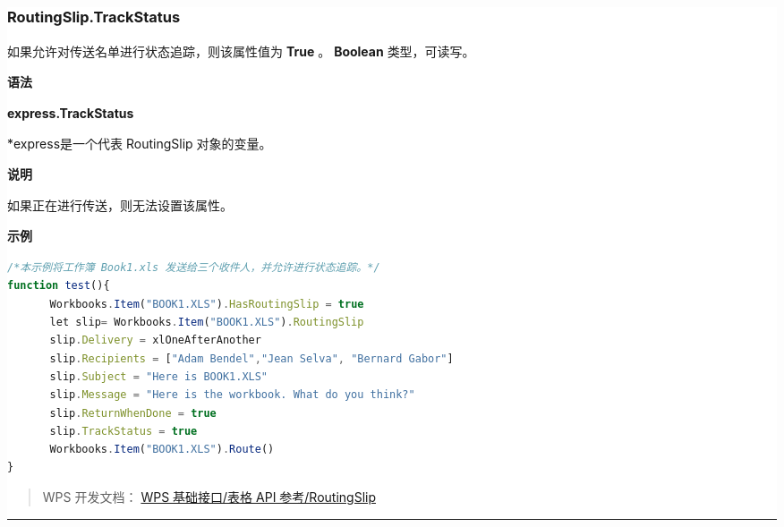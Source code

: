 ### RoutingSlip.TrackStatus

如果允许对传送名单进行状态追踪，则该属性值为 **True** 。 **Boolean** 类型，可读写。

**语法**

**express.TrackStatus**

\*express是一个代表 RoutingSlip 对象的变量。

**说明**

如果正在进行传送，则无法设置该属性。

**示例**

``` JavaScript
/*本示例将工作簿 Book1.xls 发送给三个收件人，并允许进行状态追踪。*/
function test(){
　　　　Workbooks.Item("BOOK1.XLS").HasRoutingSlip = true
　　　　let slip= Workbooks.Item("BOOK1.XLS").RoutingSlip
　　　　slip.Delivery = xlOneAfterAnother
　　　　slip.Recipients = ["Adam Bendel","Jean Selva", "Bernard Gabor"]
　　　　slip.Subject = "Here is BOOK1.XLS"
　　　　slip.Message = "Here is the workbook. What do you think?"
　　　　slip.ReturnWhenDone = true
　　　　slip.TrackStatus = true
　　　　Workbooks.Item("BOOK1.XLS").Route()
}
```

> WPS 开发文档： [WPS 基础接口/表格 API 参考/RoutingSlip](https://qn.cache.wpscdn.cn/encs/doc/office_v19/index.htm)

------------------------------------------------------------------------
